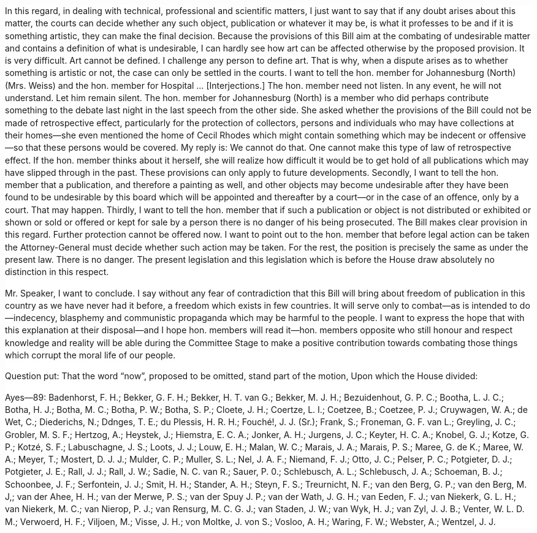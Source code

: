 <p>In this regard, in dealing with technical, professional and scientific matters, I just want to say that if any doubt arises about this matter, the courts can decide whether any such object, publication or whatever it may be, is what it professes to be and if it is something artistic, they can make the final decision. Because the provisions of this Bill aim at the combating of undesirable matter and contains a definition of what is undesirable, I can hardly see how art can be affected otherwise by the proposed provision. It is very difficult. Art cannot be defined. I challenge any person to define art. That is why, when a dispute arises as to whether something is artistic or not, the case can only be settled in the courts. I want to tell the hon. member for Johannesburg (North) (Mrs. Weiss) and the hon. member for Hospital &#x2026; [Interjections.] The hon. member need not listen. In any event, he will not understand. Let him remain silent. The hon. member for Johannesburg (North) is a member who did perhaps contribute something to the debate last night in the last speech from the other side. She asked whether the provisions of the Bill could not be made of retrospective effect, particularly for the protection of collectors, persons and individuals who may have collections at their homes&#x2014;she even mentioned the home of Cecil Rhodes which might contain something which may be indecent or offensive &#x2014;so that these persons would be covered. My reply is: We cannot do that. One cannot make this type of law of retrospective effect. If the hon. member thinks about it herself, she will realize how difficult it would be to get hold of all publications which may have slipped through in the past. These provisions can only apply to future developments. Secondly, I want to tell the hon. member that a publication, and therefore a painting as well, and other objects may become undesirable after they have been found to be undesirable by this board which will be appointed and thereafter by a court&#x2014;or in the case of an offence, only by a court. That may happen. Thirdly, I want to tell the hon. member that if such a publication or object is not distributed or exhibited or shown or sold or offered or kept for sale by a person there is no danger of his being prosecuted. The Bill makes clear provision in this regard. Further protection cannot be offered now. I want to point out to the hon. member that before legal action can be taken the Attorney-General must decide whether such action may be taken. For the rest, the position is precisely the same as under the present law. There is no danger. The present legislation and this legislation which is before the House draw absolutely no distinction in this respect.</p>

<p>Mr. Speaker, I want to conclude. I say without any fear of contradiction that this Bill will bring about freedom of publication in this country as we have never had it before, a freedom which exists in few countries. It will serve only to combat&#x2014;as is intended to do&#x2014;indecency, blasphemy and communistic propaganda which may be harmful to the people. I want to express the hope that with this explanation at their disposal&#x2014;and I hope hon. members will read it&#x2014;hon. members opposite who still honour and respect knowledge and reality will be able during the Committee Stage to make a positive contribution towards combating those things which corrupt the moral life of our people.</p>

<p>Question put: That the word &#x201C;now&#x201D;, proposed to be omitted, stand part of the motion, Upon which the House divided:</p>

<p>Ayes&#x2014;89: Badenhorst, F. H.; Bekker, G. F. H.; Bekker, H. T. van G.; Bekker, M. J. H.; Bezuidenhout, G. P. C.; Bootha, L. J. C.; Botha, H. J.; Botha, M. C.; Botha, P. W.; Botha, S. P.; Cloete, J. H.; Coertze, L. I.; Coetzee, B.; Coetzee, P. J.; Cruywagen, W. A.; de Wet, C.; Diederichs, N.; Ddnges, T. E.; du Plessis, H. R. H.; Fouch&#x00E9;!, J. J. (Sr.); Frank, S.; Froneman, G. F. van L.; Greyling, J. C.; Grobler, <span class="col_537-538" refersTo="page_0283"/>M. S. F.; Hertzog, A.; Heystek, J.; Hiemstra, E. C. A.; Jonker, A. H.; Jurgens, J. C.; Keyter, H. C. A.; Knobel, G. J.; Kotze, G. P.; Kotz&#x00E9;, S. F.; Labuschagne, J. S.; Loots, J. J.; Louw, E. H.; Malan, W. C.; Marais, J. A.; Marais, P. S.; Maree, G. de K.; Maree, W. A.; Meyer, T.; Mostert, D. J. J.; Mulder, C. P.; Muller, S. L.; Nel, J. A. F.; Niemand, F. J.; Otto, J. C.; Pelser, P. C.; Potgieter, D. J.; Potgieter, J. E.; Rall, J. J.; Rall, J. W.; Sadie, N. C. van R.; Sauer, P. 0.; Schlebusch, A. L.; Schlebusch, J. A.; Schoeman, B. J.; Schoonbee, J. F.; Serfontein, J. J.; Smit, H. H.; Stander, A. H.; Steyn, F. S.; Treurnicht, N. F.; van den Berg, G. P.; van den Berg, M. J,; van der Ahee, H. H.; van der Merwe, P. S.; van der Spuy J. P.; van der Wath, J. G. H.; van Eeden, F. J.; van Niekerk, G. L. H.; van Niekerk, M. C.; van Nierop, P. J.; van Rensurg, M. C. G. J.; van Staden, J. W.; van Wyk, H. J.; van Zyl, J. J. B.; Venter, W. L. D. M.; Verwoerd, H. F.; Viljoen, M.; Visse, J. H.; von Moltke, J. von S.; Vosloo, A. H.; Waring, F. W.; Webster, A.; Wentzel, J. J.</p>
